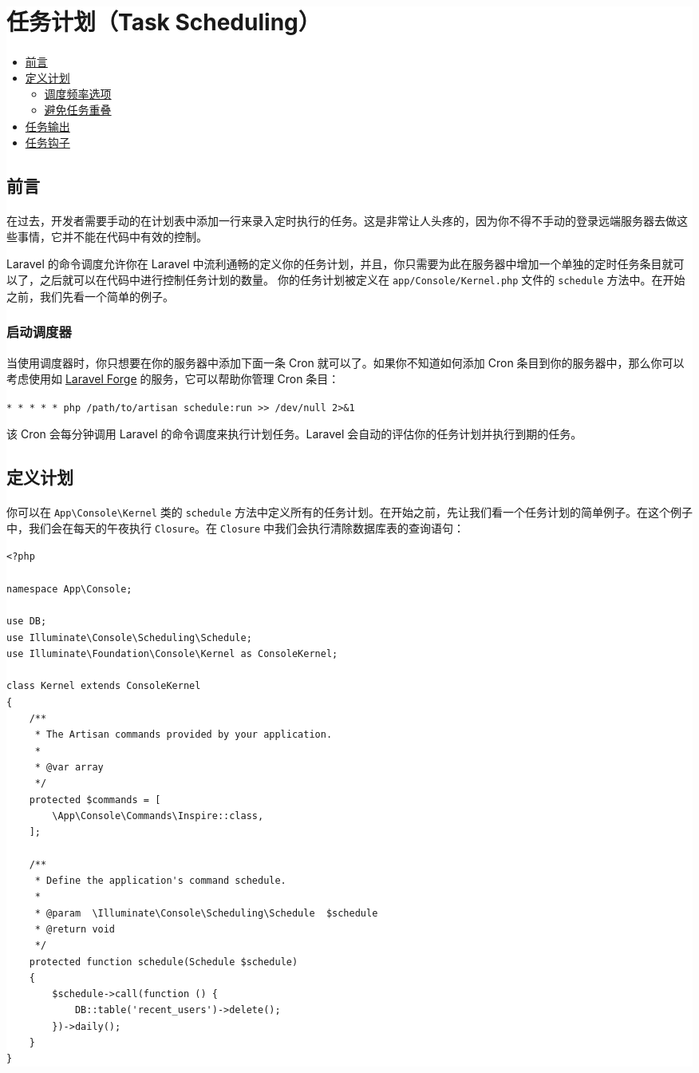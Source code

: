 # 任务计划（Task Scheduling）

- [前言](#introduction)
- [定义计划](#defining-schedules)
    - [调度频率选项](#schedule-frequency-options)
    - [避免任务重叠](#preventing-task-overlaps)
- [任务输出](#task-output)
- [任务钩子](#task-hooks)

<a name="introduction"></a>
## 前言

在过去，开发者需要手动的在计划表中添加一行来录入定时执行的任务。这是非常让人头疼的，因为你不得不手动的登录远端服务器去做这些事情，它并不能在代码中有效的控制。

Laravel 的命令调度允许你在 Laravel 中流利通畅的定义你的任务计划，并且，你只需要为此在服务器中增加一个单独的定时任务条目就可以了，之后就可以在代码中进行控制任务计划的数量。 你的任务计划被定义在 `app/Console/Kernel.php` 文件的 `schedule` 方法中。在开始之前，我们先看一个简单的例子。


### 启动调度器

当使用调度器时，你只想要在你的服务器中添加下面一条 Cron 就可以了。如果你不知道如何添加 Cron 条目到你的服务器中，那么你可以考虑使用如 [Laravel Forge](https://forge.laravel.com) 的服务，它可以帮助你管理 Cron 条目：

    * * * * * php /path/to/artisan schedule:run >> /dev/null 2>&1

该 Cron 会每分钟调用 Laravel 的命令调度来执行计划任务。Laravel 会自动的评估你的任务计划并执行到期的任务。

<a name="defining-schedules"></a>
## 定义计划

你可以在 `App\Console\Kernel` 类的 `schedule` 方法中定义所有的任务计划。在开始之前，先让我们看一个任务计划的简单例子。在这个例子中，我们会在每天的午夜执行 `Closure`。在 `Closure` 中我们会执行清除数据库表的查询语句：

    <?php

    namespace App\Console;

    use DB;
    use Illuminate\Console\Scheduling\Schedule;
    use Illuminate\Foundation\Console\Kernel as ConsoleKernel;

    class Kernel extends ConsoleKernel
    {
        /**
         * The Artisan commands provided by your application.
         *
         * @var array
         */
        protected $commands = [
            \App\Console\Commands\Inspire::class,
        ];

        /**
         * Define the application's command schedule.
         *
         * @param  \Illuminate\Console\Scheduling\Schedule  $schedule
         * @return void
         */
        protected function schedule(Schedule $schedule)
        {
            $schedule->call(function () {
                DB::table('recent_users')->delete();
            })->daily();
        }
    }
